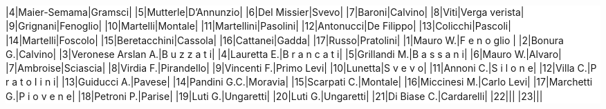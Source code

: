 |4|Maier-Semama|Gramsci|
|5|Mutterle|D’Annunzio|
|6|Del Missier|Svevo|
|7|Baroni|Calvino|
|8|Viti|Verga verista|
|9|Grignani|Fenoglio|
|10|Martelli|Montale|
|11|Martellini|Pasolini|
|12|Antonucci|De Filippo|
|13|Colicchi|Pascoli|
|14|Martelli|Foscolo|
|15|Beretacchini|Cassola|
|16|Cattanei|Gadda|
|17|Russo|Pratolini|
|1|Mauro W.|F e n o glio |
|2|Bonura G.|Calvino|
|3|Veronese Arslan A.|B u z z a t i|
|4|Lauretta E.|B r a n c a t i|
|5|Grillandi M.|B a s s a n i|
|6|Mauro W.|Alvaro|
|7|Ambroise|Sciascia|
|8|Virdia F.|Pirandello|
|9|Vincenti F.|Primo Levi|
|10|Lunetta|S v e v o|
|11|Annoni C.|S i l o n e|
|12|Villa C.|P r a t o I i n i|
|13|Guiducci A.|Pavese|
|14|Pandini G.C.|Moravia|
|15|Scarpati C.|Montale|
|16|Miccinesi M.|Carlo Levi|
|17|Marchetti G.|P i o v e n e|
|18|Petroni P.|Parise|
|19|Luti G.|Ungaretti|
|20|Luti G.|Ungaretti|
|21|Di Biase C.|Cardarelli|
|22|||
|23|||